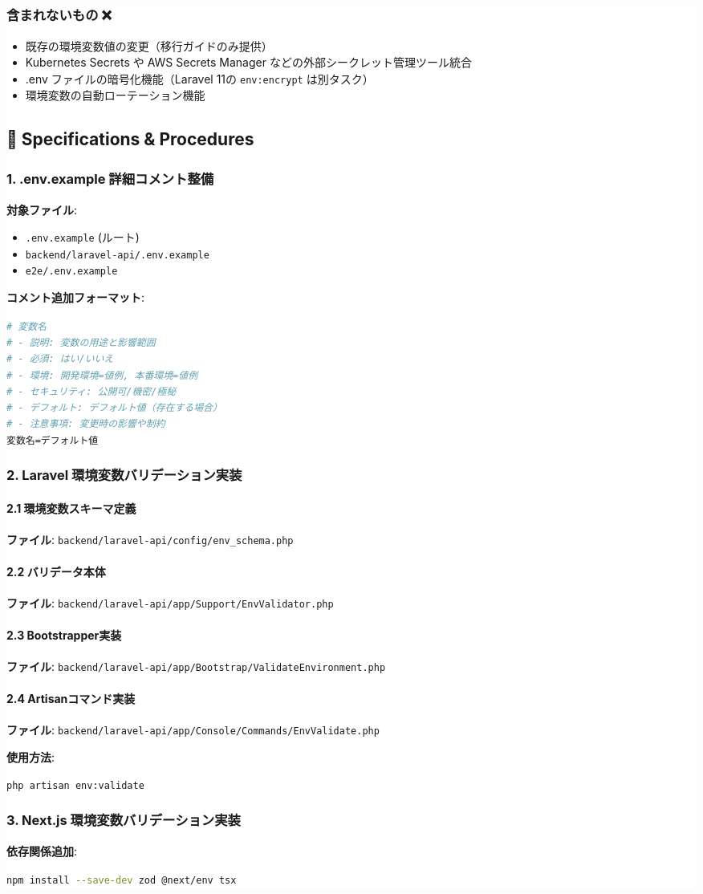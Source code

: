 ### 含まれないもの ❌
- 既存の環境変数値の変更（移行ガイドのみ提供）
- Kubernetes Secrets や AWS Secrets Manager などの外部シークレット管理ツール統合
- .env ファイルの暗号化機能（Laravel 11の `env:encrypt` は別タスク）
- 環境変数の自動ローテーション機能

## 📝 Specifications & Procedures

### 1. .env.example 詳細コメント整備

**対象ファイル**:
- `.env.example` (ルート)
- `backend/laravel-api/.env.example`
- `e2e/.env.example`

**コメント追加フォーマット**:
```bash
# 変数名
# - 説明: 変数の用途と影響範囲
# - 必須: はい/いいえ
# - 環境: 開発環境=値例, 本番環境=値例
# - セキュリティ: 公開可/機密/極秘
# - デフォルト: デフォルト値（存在する場合）
# - 注意事項: 変更時の影響や制約
変数名=デフォルト値
```

### 2. Laravel 環境変数バリデーション実装

#### 2.1 環境変数スキーマ定義
**ファイル**: `backend/laravel-api/config/env_schema.php`

#### 2.2 バリデータ本体
**ファイル**: `backend/laravel-api/app/Support/EnvValidator.php`

#### 2.3 Bootstrapper実装
**ファイル**: `backend/laravel-api/app/Bootstrap/ValidateEnvironment.php`

#### 2.4 Artisanコマンド実装
**ファイル**: `backend/laravel-api/app/Console/Commands/EnvValidate.php`

**使用方法**:
```bash
php artisan env:validate
```

### 3. Next.js 環境変数バリデーション実装

**依存関係追加**:
```bash
npm install --save-dev zod @next/env tsx
```

